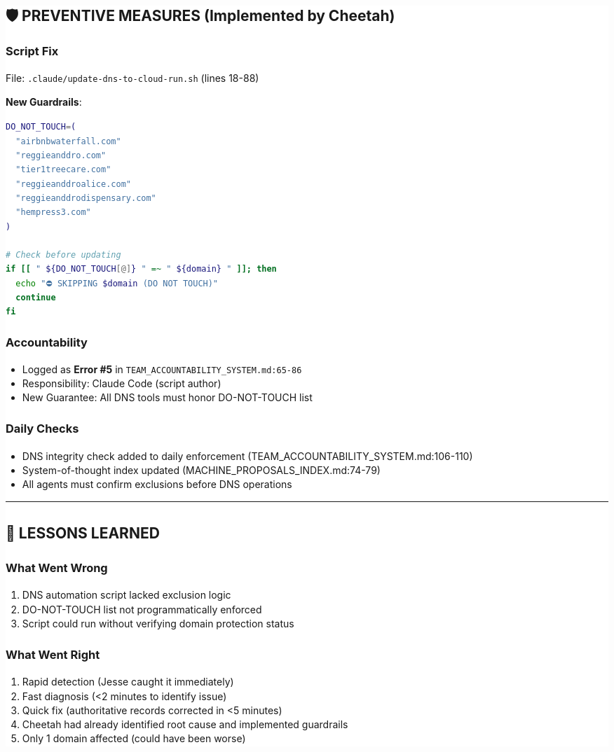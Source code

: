 
## 🛡️ PREVENTIVE MEASURES (Implemented by Cheetah)

### Script Fix
File: `.claude/update-dns-to-cloud-run.sh` (lines 18-88)

**New Guardrails**:
```bash
DO_NOT_TOUCH=(
  "airbnbwaterfall.com"
  "reggieanddro.com"
  "tier1treecare.com"
  "reggieanddroalice.com"
  "reggieanddrodispensary.com"
  "hempress3.com"
)

# Check before updating
if [[ " ${DO_NOT_TOUCH[@]} " =~ " ${domain} " ]]; then
  echo "⛔ SKIPPING $domain (DO NOT TOUCH)"
  continue
fi
```

### Accountability
- Logged as **Error #5** in `TEAM_ACCOUNTABILITY_SYSTEM.md:65-86`
- Responsibility: Claude Code (script author)
- New Guarantee: All DNS tools must honor DO-NOT-TOUCH list

### Daily Checks
- DNS integrity check added to daily enforcement (TEAM_ACCOUNTABILITY_SYSTEM.md:106-110)
- System-of-thought index updated (MACHINE_PROPOSALS_INDEX.md:74-79)
- All agents must confirm exclusions before DNS operations

---

## 🎯 LESSONS LEARNED

### What Went Wrong
1. DNS automation script lacked exclusion logic
2. DO-NOT-TOUCH list not programmatically enforced
3. Script could run without verifying domain protection status

### What Went Right
1. Rapid detection (Jesse caught it immediately)
2. Fast diagnosis (<2 minutes to identify issue)
3. Quick fix (authoritative records corrected in <5 minutes)
4. Cheetah had already identified root cause and implemented guardrails
5. Only 1 domain affected (could have been worse)
